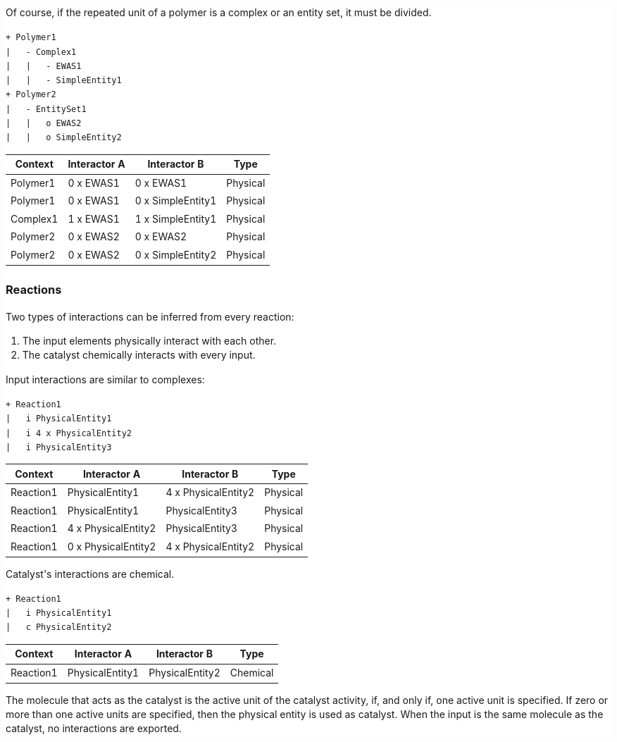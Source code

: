 Of course, if the repeated unit of a polymer is a complex or an entity set, it must be divided.
```
+ Polymer1
|   - Complex1
|   |   - EWAS1
|   |   - SimpleEntity1
+ Polymer2
|   - EntitySet1
|   |   o EWAS2
|   |   o SimpleEntity2
```
Context | Interactor A | Interactor B|Type
---|---|---|---
Polymer1|0 x EWAS1|0 x EWAS1|Physical
Polymer1|0 x EWAS1|0 x SimpleEntity1|Physical
Complex1|1 x EWAS1|1 x SimpleEntity1|Physical
Polymer2|0 x EWAS2|0 x EWAS2|Physical
Polymer2|0 x EWAS2|0 x SimpleEntity2|Physical

[//]: # (Polymer2 is tricky, as the interaction between EWAS2 and SimpleEntity2 is exporter, to avoid that, the correct structure should be an EntitySet with 2 different polymers)


### Reactions
Two types of interactions can be inferred from every reaction:
1. The input elements physically interact with each other.
2. The catalyst chemically interacts with every input.

Input interactions are similar to complexes:
```
+ Reaction1
|   i PhysicalEntity1
|   i 4 x PhysicalEntity2
|   i PhysicalEntity3
```
Context | Interactor A | Interactor B|Type
--- | --- | --- | ---
Reaction1|PhysicalEntity1|4 x PhysicalEntity2|Physical
Reaction1|PhysicalEntity1|PhysicalEntity3|Physical
Reaction1|4 x PhysicalEntity2|PhysicalEntity3|Physical
Reaction1|0 x PhysicalEntity2|4 x PhysicalEntity2|Physical

Catalyst's interactions are chemical.
```
+ Reaction1
|   i PhysicalEntity1
|   c PhysicalEntity2
```
Context | Interactor A | Interactor B | Type
--- | --- | --- | ---
Reaction1|PhysicalEntity1|PhysicalEntity2|Chemical

The molecule that acts as the catalyst is the active unit of the catalyst activity, if, and only if, one active unit is specified. If zero or more than one active units are specified, then the physical entity is used as catalyst. When the input is the same molecule as the catalyst, no interactions are exported.


[//]: # (If a complex is identified in ComplexPortal, then it is not divided into its components, as it can interact as a unit)
